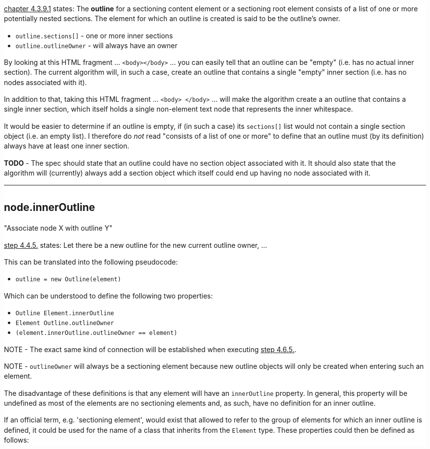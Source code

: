 [chapter 4.3.9.1](./outliner-steps.md) states:
The **outline** for a sectioning content element or a sectioning root element
consists of a list of one or more potentially nested sections. The element for
which an outline is created is said to be the outline’s owner.

* `outline.sections[]` - one or more inner sections
* `outline.outlineOwner` - will always have an owner

By looking at this HTML fragment ... `<body></body>` ... you can easily tell that
an outline can be "empty" (i.e. has no actual inner section). The current algorithm
will, in such a case, create an outline that contains a single "empty" inner
section (i.e. has no nodes associated with it).

In addition to that, taking this HTML fragment ... `<body> </body>` ... will make
the algorithm create a an outline that contains a single inner section, which
itself holds a single non-element text node that represents the inner whitespace.

It would be easier to determine if an outline is empty, if (in such a case) its
`sections[]` list would not contain a single section object (i.e. an empty list).
I therefore do *not* read "consists of a list of one or more" to define that an
outline must (by its definition) always have at least one inner section.

**TODO** - The spec should state that an outline could have no section object
associated with it. It should also state that the algorithm will (currently)
always add a section object which itself could end up having no node associated
with it.





<hr />
<h2 id="node-outline">node.innerOutline</h2>
"Associate node X with outline Y"

[step 4.4.5.](./outliner-steps.md/#4-4-5) states: Let there be a new outline for
the new current outline owner, ...

This can be translated into the following pseudocode:

- `outline = new Outline(element)`

Which can be understood to define the following two properties:

- `Outline Element.innerOutline`
- `Element Outline.outlineOwner`
- `(element.innerOutline.outlineOwner == element)`

NOTE - The exact same kind of connection will be established when executing
[step 4.6.5.](./outliner-steps.md/#4-6-5).

NOTE - `outlineOwner` will always be a sectioning element because new outline
objects will only be created when entering such an element.

The disadvantage of these definitions is that any element will have an
`innerOutline` property. In general, this property will be undefined as most of
the elements are no sectioning elements and, as such, have no definition for an
inner outline.

If an official term, e.g. 'sectioning element', would exist that allowed to refer
to the group of elements for which an inner outline is defined, it could be used
for the name of a class that inherits from the `Element` type. These properties
could then be defined as follows:
